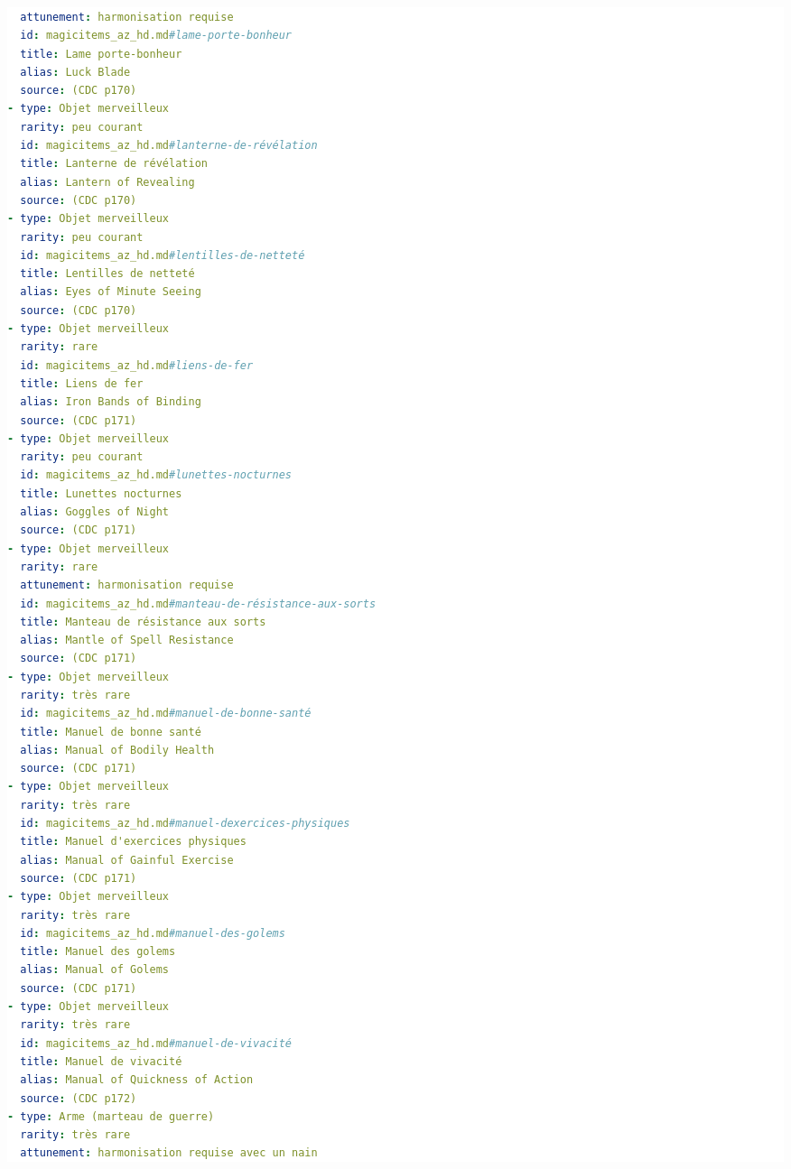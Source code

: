 ```yaml
  attunement: harmonisation requise
  id: magicitems_az_hd.md#lame-porte-bonheur
  title: Lame porte-bonheur
  alias: Luck Blade
  source: (CDC p170)
- type: Objet merveilleux
  rarity: peu courant
  id: magicitems_az_hd.md#lanterne-de-révélation
  title: Lanterne de révélation
  alias: Lantern of Revealing
  source: (CDC p170)
- type: Objet merveilleux
  rarity: peu courant
  id: magicitems_az_hd.md#lentilles-de-netteté
  title: Lentilles de netteté
  alias: Eyes of Minute Seeing
  source: (CDC p170)
- type: Objet merveilleux
  rarity: rare
  id: magicitems_az_hd.md#liens-de-fer
  title: Liens de fer
  alias: Iron Bands of Binding
  source: (CDC p171)
- type: Objet merveilleux
  rarity: peu courant
  id: magicitems_az_hd.md#lunettes-nocturnes
  title: Lunettes nocturnes
  alias: Goggles of Night
  source: (CDC p171)
- type: Objet merveilleux
  rarity: rare
  attunement: harmonisation requise
  id: magicitems_az_hd.md#manteau-de-résistance-aux-sorts
  title: Manteau de résistance aux sorts
  alias: Mantle of Spell Resistance
  source: (CDC p171)
- type: Objet merveilleux
  rarity: très rare
  id: magicitems_az_hd.md#manuel-de-bonne-santé
  title: Manuel de bonne santé
  alias: Manual of Bodily Health
  source: (CDC p171)
- type: Objet merveilleux
  rarity: très rare
  id: magicitems_az_hd.md#manuel-dexercices-physiques
  title: Manuel d'exercices physiques
  alias: Manual of Gainful Exercise
  source: (CDC p171)
- type: Objet merveilleux
  rarity: très rare
  id: magicitems_az_hd.md#manuel-des-golems
  title: Manuel des golems
  alias: Manual of Golems
  source: (CDC p171)
- type: Objet merveilleux
  rarity: très rare
  id: magicitems_az_hd.md#manuel-de-vivacité
  title: Manuel de vivacité
  alias: Manual of Quickness of Action
  source: (CDC p172)
- type: Arme (marteau de guerre)
  rarity: très rare
  attunement: harmonisation requise avec un nain
```